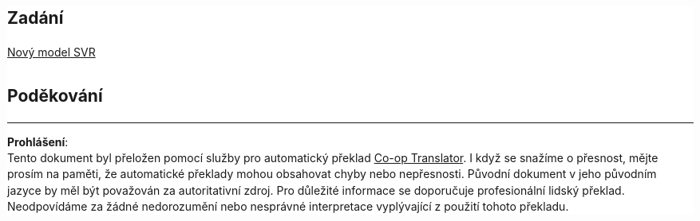 ## Zadání

[Nový model SVR](assignment.md)

## Poděkování

[^1]: Text, kód a výstup v této sekci přispěl [@AnirbanMukherjeeXD](https://github.com/AnirbanMukherjeeXD)
[^2]: Text, kód a výstup v této sekci byl převzat z [ARIMA](https://github.com/microsoft/ML-For-Beginners/tree/main/7-TimeSeries/2-ARIMA)

---

**Prohlášení**:  
Tento dokument byl přeložen pomocí služby pro automatický překlad [Co-op Translator](https://github.com/Azure/co-op-translator). I když se snažíme o přesnost, mějte prosím na paměti, že automatické překlady mohou obsahovat chyby nebo nepřesnosti. Původní dokument v jeho původním jazyce by měl být považován za autoritativní zdroj. Pro důležité informace se doporučuje profesionální lidský překlad. Neodpovídáme za žádné nedorozumění nebo nesprávné interpretace vyplývající z použití tohoto překladu.